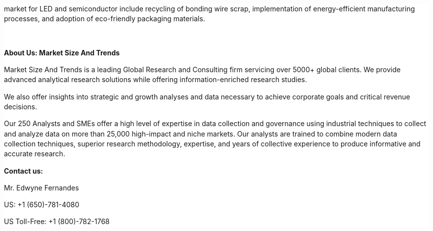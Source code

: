 market for LED and semiconductor include recycling of bonding wire scrap, implementation of energy-efficient manufacturing processes, and adoption of eco-friendly packaging materials.</p></body></html></strong></p><p id="ember65" class="ember-view reader-text-block__paragraph">&nbsp;</p><p id="" class=""><strong>About Us: Market Size And Trends</strong></p><p id="" class="">Market Size And Trends is a leading Global Research and Consulting firm servicing over 5000+ global clients. We provide advanced analytical research solutions while offering information-enriched research studies.</p><p id="" class="">We also offer insights into strategic and growth analyses and data necessary to achieve corporate goals and critical revenue decisions.</p><p id="" class="">Our 250 Analysts and SMEs offer a high level of expertise in data collection and governance using industrial techniques to collect and analyze data on more than 25,000 high-impact and niche markets. Our analysts are trained to combine modern data collection techniques, superior research methodology, expertise, and years of collective experience to produce informative and accurate research.</p><p id="" class=""><strong>Contact us:</strong></p><p id="" class="">Mr. Edwyne Fernandes</p><p id="" class="">US: +1 (650)-781-4080</p><p id="" class="">US Toll-Free: +1 (800)-782-1768</p>